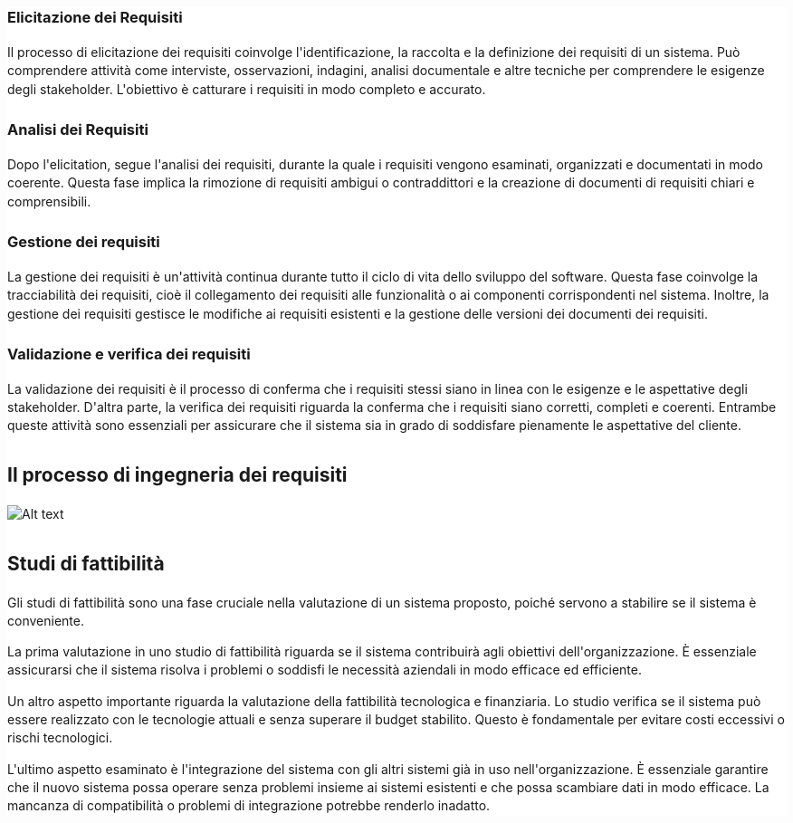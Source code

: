 ### **Elicitazione dei Requisiti**

Il processo di elicitazione dei requisiti coinvolge l'identificazione, la raccolta e la definizione dei requisiti di un sistema. Può comprendere attività come interviste, osservazioni, indagini, analisi documentale e altre tecniche per comprendere le esigenze degli stakeholder. L'obiettivo è catturare i requisiti in modo completo e accurato.

### **Analisi dei Requisiti**

Dopo l'elicitation, segue l'analisi dei requisiti, durante la quale i requisiti vengono esaminati, organizzati e documentati in modo coerente. Questa fase implica la rimozione di requisiti ambigui o contraddittori e la creazione di documenti di requisiti chiari e comprensibili.

### **Gestione dei requisiti**

La gestione dei requisiti è un'attività continua durante tutto il ciclo di vita dello sviluppo del software. Questa fase coinvolge la tracciabilità dei requisiti, cioè il collegamento dei requisiti alle funzionalità o ai componenti corrispondenti nel sistema. Inoltre, la gestione dei requisiti gestisce le modifiche ai requisiti esistenti e la gestione delle versioni dei documenti dei requisiti.

### **Validazione e verifica dei requisiti**

La validazione dei requisiti è il processo di conferma che i requisiti stessi siano in linea con le esigenze e le aspettative degli stakeholder. D'altra parte, la verifica dei requisiti riguarda la conferma che i requisiti siano corretti, completi e coerenti. Entrambe queste attività sono essenziali per assicurare che il sistema sia in grado di soddisfare pienamente le aspettative del cliente.

</div>

<div class="page"/>

## **Il processo di ingegneria dei requisiti**

![Alt text](https://slideplayer.com/slide/13011389/79/images/6/The+requirements+engineering+process.jpg)

</div>

<div class="page"/>

## **Studi di fattibilità**

Gli studi di fattibilità sono una fase cruciale nella valutazione di un sistema proposto, poiché servono a stabilire se il sistema è conveniente.

La prima valutazione in uno studio di fattibilità riguarda se il sistema contribuirà agli obiettivi dell'organizzazione. È essenziale assicurarsi che il sistema risolva i problemi o soddisfi le necessità aziendali in modo efficace ed efficiente.

Un altro aspetto importante riguarda la valutazione della fattibilità tecnologica e finanziaria. Lo studio verifica se il sistema può essere realizzato con le tecnologie attuali e senza superare il budget stabilito. Questo è fondamentale per evitare costi eccessivi o rischi tecnologici.

L'ultimo aspetto esaminato è l'integrazione del sistema con gli altri sistemi già in uso nell'organizzazione. È essenziale garantire che il nuovo sistema possa operare senza problemi insieme ai sistemi esistenti e che possa scambiare dati in modo efficace. La mancanza di compatibilità o problemi di integrazione potrebbe renderlo inadatto.
